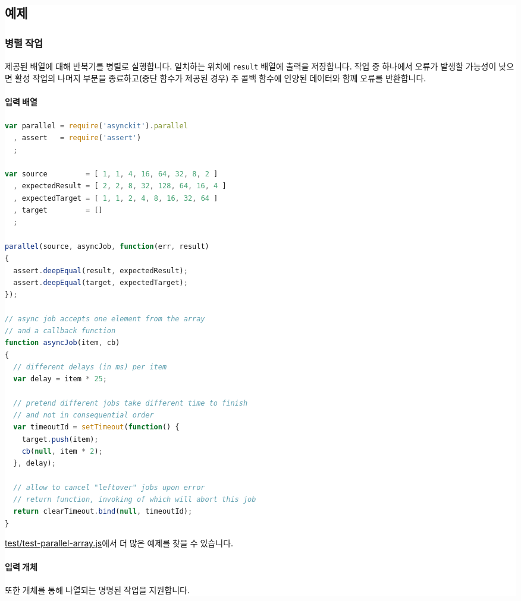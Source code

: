 ## <a name="examples"></a>예제

### <a name="parallel-jobs"></a>병렬 작업

제공된 배열에 대해 반복기를 병렬로 실행합니다. 일치하는 위치에 `result` 배열에 출력을 저장합니다. 작업 중 하나에서 오류가 발생할 가능성이 낮으면 활성 작업의 나머지 부분을 종료하고(중단 함수가 제공된 경우) 주 콜백 함수에 인양된 데이터와 함께 오류를 반환합니다.

#### <a name="input-array"></a>입력 배열

```javascript
var parallel = require('asynckit').parallel
  , assert   = require('assert')
  ;

var source         = [ 1, 1, 4, 16, 64, 32, 8, 2 ]
  , expectedResult = [ 2, 2, 8, 32, 128, 64, 16, 4 ]
  , expectedTarget = [ 1, 1, 2, 4, 8, 16, 32, 64 ]
  , target         = []
  ;

parallel(source, asyncJob, function(err, result)
{
  assert.deepEqual(result, expectedResult);
  assert.deepEqual(target, expectedTarget);
});

// async job accepts one element from the array
// and a callback function
function asyncJob(item, cb)
{
  // different delays (in ms) per item
  var delay = item * 25;

  // pretend different jobs take different time to finish
  // and not in consequential order
  var timeoutId = setTimeout(function() {
    target.push(item);
    cb(null, item * 2);
  }, delay);

  // allow to cancel "leftover" jobs upon error
  // return function, invoking of which will abort this job
  return clearTimeout.bind(null, timeoutId);
}
```

[test/test-parallel-array.js](test/test-parallel-array.js)에서 더 많은 예제를 찾을 수 있습니다.

#### <a name="input-object"></a>입력 개체

또한 개체를 통해 나열되는 명명된 작업을 지원합니다.
